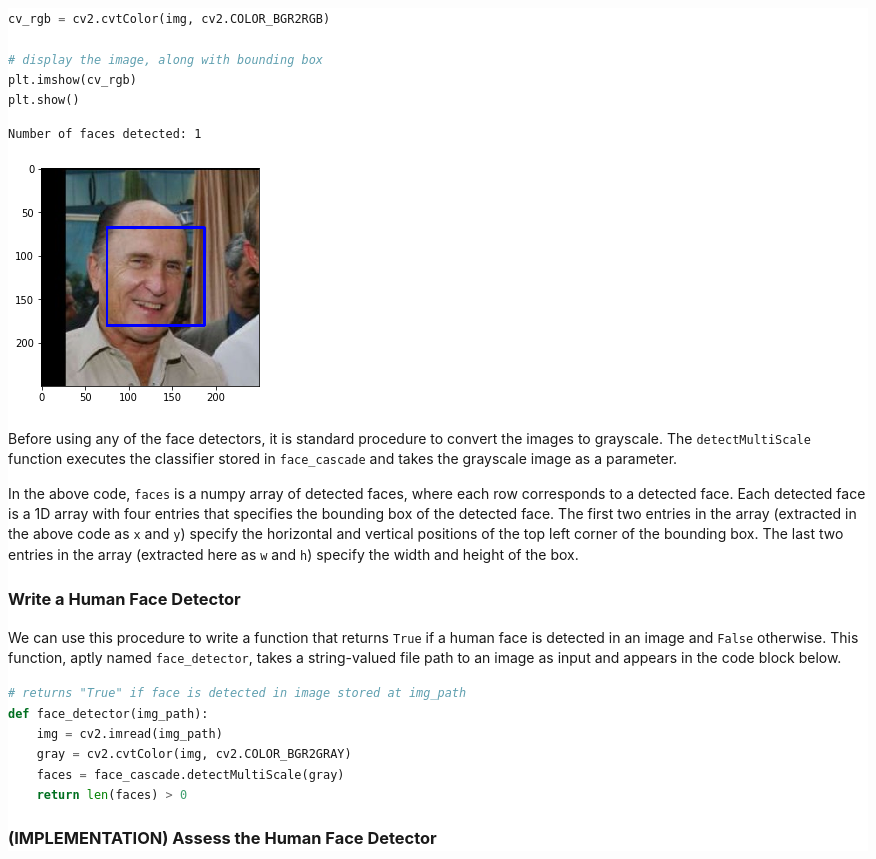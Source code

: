 ```python
cv_rgb = cv2.cvtColor(img, cv2.COLOR_BGR2RGB)

# display the image, along with bounding box
plt.imshow(cv_rgb)
plt.show()
```

    Number of faces detected: 1



![png](output_5_1.png)


Before using any of the face detectors, it is standard procedure to convert the images to grayscale.  The `detectMultiScale` function executes the classifier stored in `face_cascade` and takes the grayscale image as a parameter.  

In the above code, `faces` is a numpy array of detected faces, where each row corresponds to a detected face.  Each detected face is a 1D array with four entries that specifies the bounding box of the detected face.  The first two entries in the array (extracted in the above code as `x` and `y`) specify the horizontal and vertical positions of the top left corner of the bounding box.  The last two entries in the array (extracted here as `w` and `h`) specify the width and height of the box.

### Write a Human Face Detector

We can use this procedure to write a function that returns `True` if a human face is detected in an image and `False` otherwise.  This function, aptly named `face_detector`, takes a string-valued file path to an image as input and appears in the code block below.


```python
# returns "True" if face is detected in image stored at img_path
def face_detector(img_path):
    img = cv2.imread(img_path)
    gray = cv2.cvtColor(img, cv2.COLOR_BGR2GRAY)
    faces = face_cascade.detectMultiScale(gray)
    return len(faces) > 0
```

### (IMPLEMENTATION) Assess the Human Face Detector
